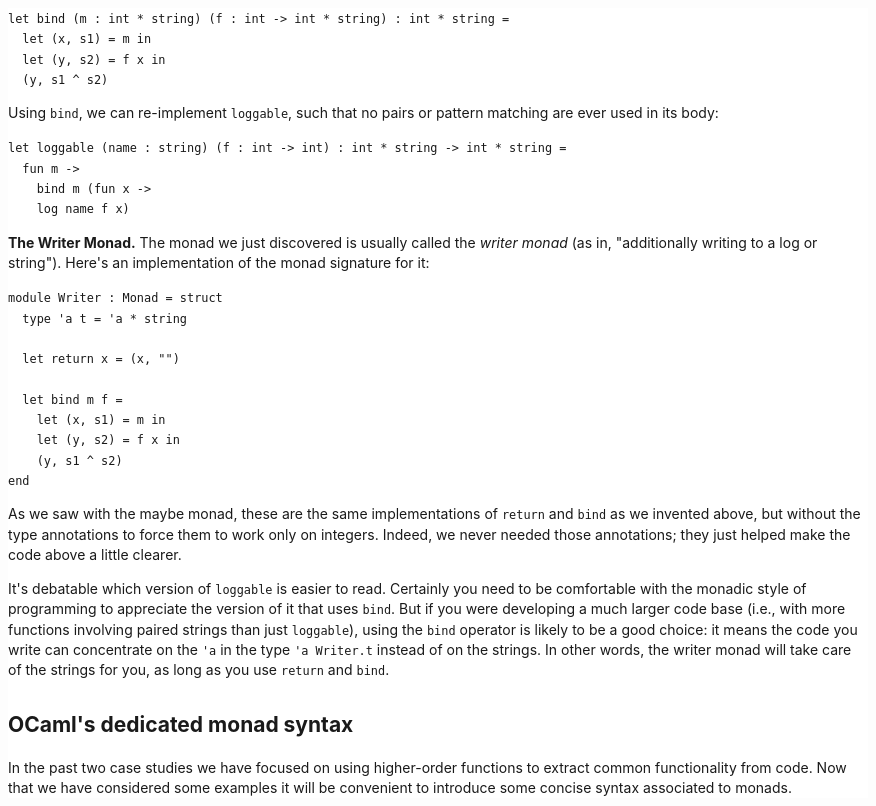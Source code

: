 ```{code-cell} ocaml
let bind (m : int * string) (f : int -> int * string) : int * string =
  let (x, s1) = m in
  let (y, s2) = f x in
  (y, s1 ^ s2)
```

Using `bind`, we can re-implement `loggable`, such that no pairs
or pattern matching are ever used in its body:

```{code-cell} ocaml
let loggable (name : string) (f : int -> int) : int * string -> int * string =
  fun m ->
    bind m (fun x ->
    log name f x)
```

**The Writer Monad.** The monad we just discovered is usually called the *writer
monad* (as in, "additionally writing to a log or string"). Here's an
implementation of the monad signature for it:

```{code-cell} ocaml
module Writer : Monad = struct
  type 'a t = 'a * string

  let return x = (x, "")

  let bind m f =
    let (x, s1) = m in
    let (y, s2) = f x in
    (y, s1 ^ s2)
end
```

As we saw with the maybe monad, these are the same implementations of `return`
and `bind` as we invented above, but without the type annotations to force them
to work only on integers. Indeed, we never needed those annotations; they just
helped make the code above a little clearer.

It's debatable which version of `loggable` is easier to read. Certainly you need
to be comfortable with the monadic style of programming to appreciate the
version of it that uses `bind`. But if you were developing a much larger code
base (i.e., with more functions involving paired strings than just `loggable`),
using the `bind` operator is likely to be a good choice: it means the code you
write can concentrate on the `'a` in the type `'a Writer.t` instead of on the
strings. In other words, the writer monad will take care of the strings for you,
as long as you use `return` and `bind`.

## OCaml's dedicated monad syntax

In the past two case studies we have focused on using higher-order
functions to extract common functionality from code. Now that we have
considered some examples it will be convenient to introduce some
concise syntax associated to monads.
